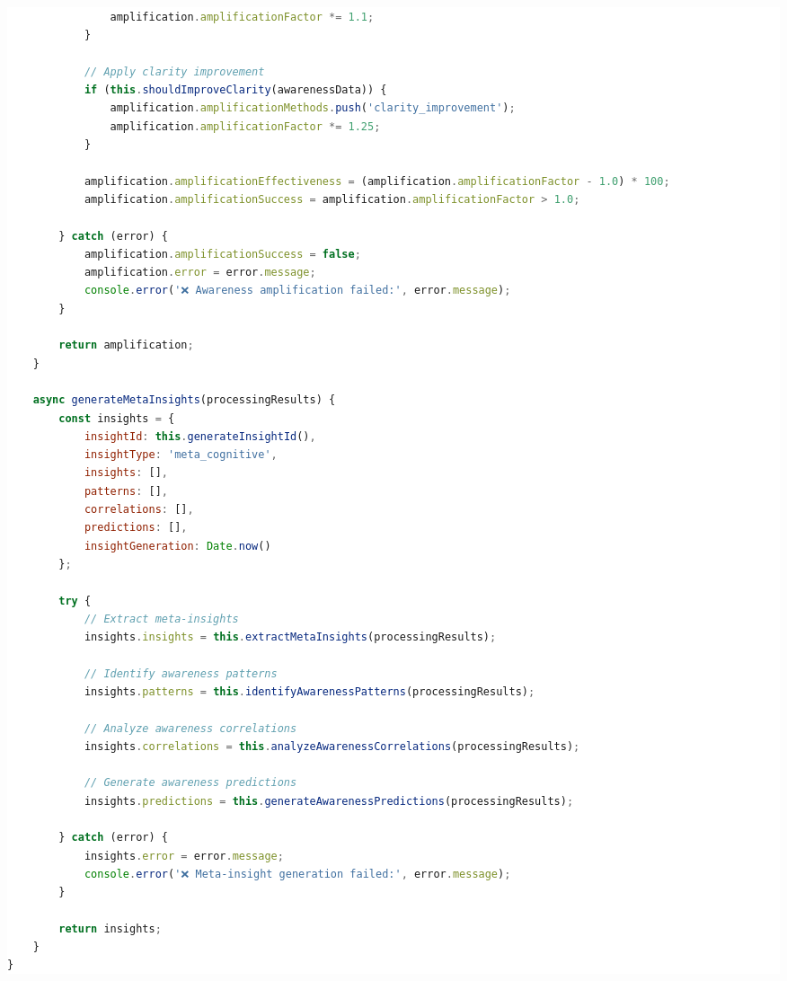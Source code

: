```javascript
                amplification.amplificationFactor *= 1.1;
            }

            // Apply clarity improvement
            if (this.shouldImproveClarity(awarenessData)) {
                amplification.amplificationMethods.push('clarity_improvement');
                amplification.amplificationFactor *= 1.25;
            }

            amplification.amplificationEffectiveness = (amplification.amplificationFactor - 1.0) * 100;
            amplification.amplificationSuccess = amplification.amplificationFactor > 1.0;

        } catch (error) {
            amplification.amplificationSuccess = false;
            amplification.error = error.message;
            console.error('❌ Awareness amplification failed:', error.message);
        }

        return amplification;
    }

    async generateMetaInsights(processingResults) {
        const insights = {
            insightId: this.generateInsightId(),
            insightType: 'meta_cognitive',
            insights: [],
            patterns: [],
            correlations: [],
            predictions: [],
            insightGeneration: Date.now()
        };

        try {
            // Extract meta-insights
            insights.insights = this.extractMetaInsights(processingResults);
            
            // Identify awareness patterns
            insights.patterns = this.identifyAwarenessPatterns(processingResults);
            
            // Analyze awareness correlations
            insights.correlations = this.analyzeAwarenessCorrelations(processingResults);
            
            // Generate awareness predictions
            insights.predictions = this.generateAwarenessPredictions(processingResults);

        } catch (error) {
            insights.error = error.message;
            console.error('❌ Meta-insight generation failed:', error.message);
        }

        return insights;
    }
}
```
